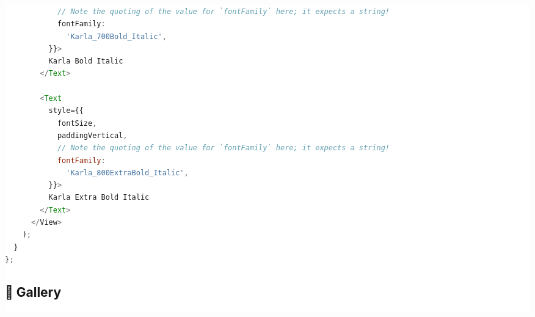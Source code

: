 ```js
            // Note the quoting of the value for `fontFamily` here; it expects a string!
            fontFamily:
              'Karla_700Bold_Italic',
          }}>
          Karla Bold Italic
        </Text>

        <Text
          style={{
            fontSize,
            paddingVertical,
            // Note the quoting of the value for `fontFamily` here; it expects a string!
            fontFamily:
              'Karla_800ExtraBold_Italic',
          }}>
          Karla Extra Bold Italic
        </Text>
      </View>
    );
  }
};

```

## 🔡 Gallery


||||
|-|-|-|